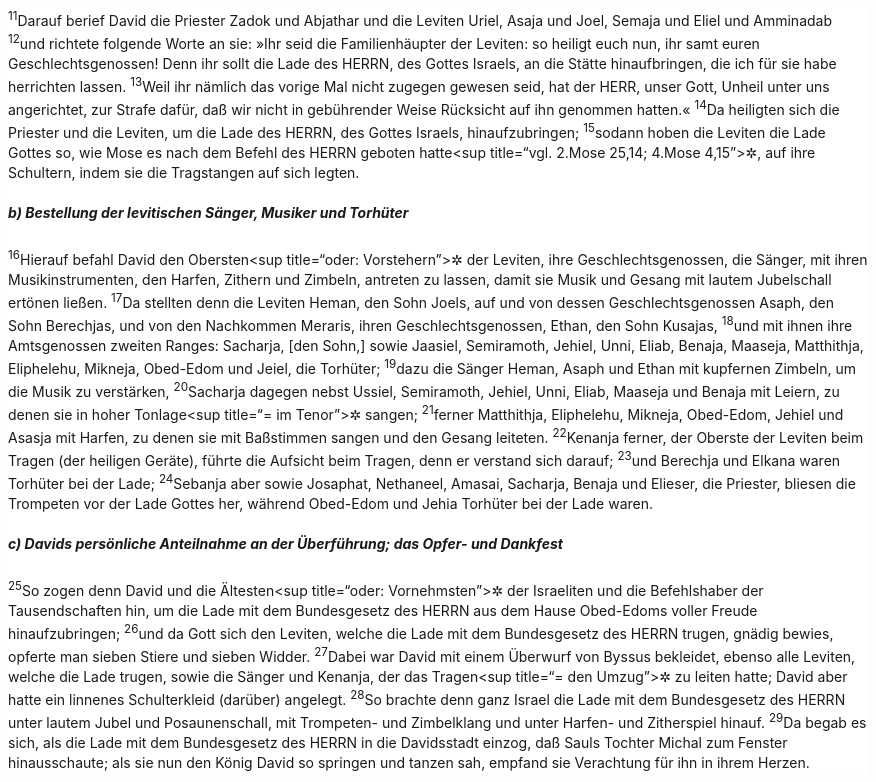 <sup>11</sup>Darauf berief David die Priester Zadok und Abjathar und die Leviten Uriel, Asaja und Joel, Semaja und Eliel und Amminadab
<sup>12</sup>und richtete folgende Worte an sie: »Ihr seid die Familienhäupter der Leviten: so heiligt euch nun, ihr samt euren Geschlechtsgenossen! Denn ihr sollt die Lade des HERRN, des Gottes Israels, an die Stätte hinaufbringen, die ich für sie habe herrichten lassen.
<sup>13</sup>Weil ihr nämlich das vorige Mal nicht zugegen gewesen seid, hat der HERR, unser Gott, Unheil unter uns angerichtet, zur Strafe dafür, daß wir nicht in gebührender Weise Rücksicht auf ihn genommen hatten.«
<sup>14</sup>Da heiligten sich die Priester und die Leviten, um die Lade des HERRN, des Gottes Israels, hinaufzubringen;
<sup>15</sup>sodann hoben die Leviten die Lade Gottes so, wie Mose es nach dem Befehl des HERRN geboten hatte<sup title=“vgl. 2.Mose 25,14; 4.Mose 4,15”>&#x2732;</sup>, auf ihre Schultern, indem sie die Tragstangen auf sich legten.

##### b) Bestellung der levitischen Sänger, Musiker und Torhüter

<sup>16</sup>Hierauf befahl David den Obersten<sup title=“oder: Vorstehern”>&#x2732;</sup> der Leviten, ihre Geschlechtsgenossen, die Sänger, mit ihren Musikinstrumenten, den Harfen, Zithern und Zimbeln, antreten zu lassen, damit sie Musik und Gesang mit lautem Jubelschall ertönen ließen.
<sup>17</sup>Da stellten denn die Leviten Heman, den Sohn Joels, auf und von dessen Geschlechtsgenossen Asaph, den Sohn Berechjas, und von den Nachkommen Meraris, ihren Geschlechtsgenossen, Ethan, den Sohn Kusajas,
<sup>18</sup>und mit ihnen ihre Amtsgenossen zweiten Ranges: Sacharja, [den Sohn,] sowie Jaasiel, Semiramoth, Jehiel, Unni, Eliab, Benaja, Maaseja, Matthithja, Eliphelehu, Mikneja, Obed-Edom und Jeiel, die Torhüter;
<sup>19</sup>dazu die Sänger Heman, Asaph und Ethan mit kupfernen Zimbeln, um die Musik zu verstärken,
<sup>20</sup>Sacharja dagegen nebst Ussiel, Semiramoth, Jehiel, Unni, Eliab, Maaseja und Benaja mit Leiern, zu denen sie in hoher Tonlage<sup title=“= im Tenor”>&#x2732;</sup> sangen;
<sup>21</sup>ferner Matthithja, Eliphelehu, Mikneja, Obed-Edom, Jehiel und Asasja mit Harfen, zu denen sie mit Baßstimmen sangen und den Gesang leiteten.
<sup>22</sup>Kenanja ferner, der Oberste der Leviten beim Tragen (der heiligen Geräte), führte die Aufsicht beim Tragen, denn er verstand sich darauf;
<sup>23</sup>und Berechja und Elkana waren Torhüter bei der Lade;
<sup>24</sup>Sebanja aber sowie Josaphat, Nethaneel, Amasai, Sacharja, Benaja und Elieser, die Priester, bliesen die Trompeten vor der Lade Gottes her, während Obed-Edom und Jehia Torhüter bei der Lade waren.

##### c) Davids persönliche Anteilnahme an der Überführung; das Opfer- und Dankfest

<sup>25</sup>So zogen denn David und die Ältesten<sup title=“oder: Vornehmsten”>&#x2732;</sup> der Israeliten und die Befehlshaber der Tausendschaften hin, um die Lade mit dem Bundesgesetz des HERRN aus dem Hause Obed-Edoms voller Freude hinaufzubringen;
<sup>26</sup>und da Gott sich den Leviten, welche die Lade mit dem Bundesgesetz des HERRN trugen, gnädig bewies, opferte man sieben Stiere und sieben Widder.
<sup>27</sup>Dabei war David mit einem Überwurf von Byssus bekleidet, ebenso alle Leviten, welche die Lade trugen, sowie die Sänger und Kenanja, der das Tragen<sup title=“= den Umzug”>&#x2732;</sup> zu leiten hatte; David aber hatte ein linnenes Schulterkleid (darüber) angelegt.
<sup>28</sup>So brachte denn ganz Israel die Lade mit dem Bundesgesetz des HERRN unter lautem Jubel und Posaunenschall, mit Trompeten- und Zimbelklang und unter Harfen- und Zitherspiel hinauf.
<sup>29</sup>Da begab es sich, als die Lade mit dem Bundesgesetz des HERRN in die Davidsstadt einzog, daß Sauls Tochter Michal zum Fenster hinausschaute; als sie nun den König David so springen und tanzen sah, empfand sie Verachtung für ihn in ihrem Herzen.
